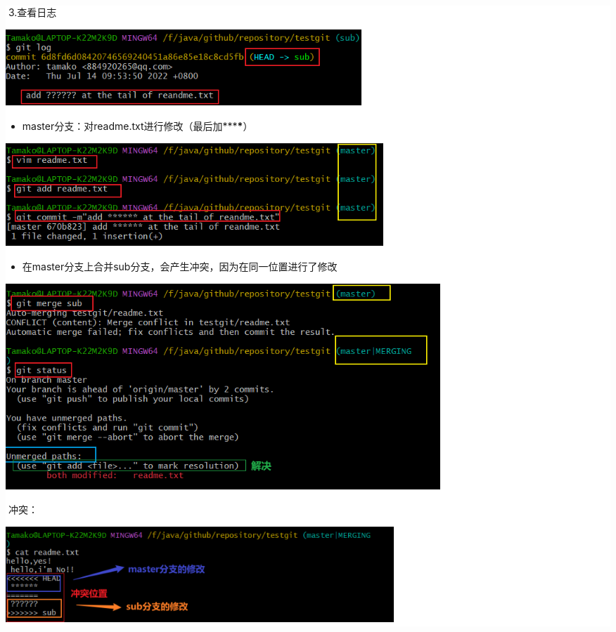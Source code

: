 ​		3.查看日志

<img src="imgs/image-20220714100813883.png" alt="image-20220714100813883" style="zoom:80%;" />

- master分支：对readme.txt进行修改（最后加\*\****\***）

<img src="imgs/image-20220714101345338.png" alt="image-20220714101345338" style="zoom:80%;" />

- 在master分支上合并sub分支，会产生冲突，因为在同一位置进行了修改

<img src="imgs/image-20220714102944536.png" alt="image-20220714102944536" style="zoom:80%;" />

​	冲突：

<img src="imgs/image-20220714103012795.png" alt="image-20220714103012795" style="zoom:80%;" />
